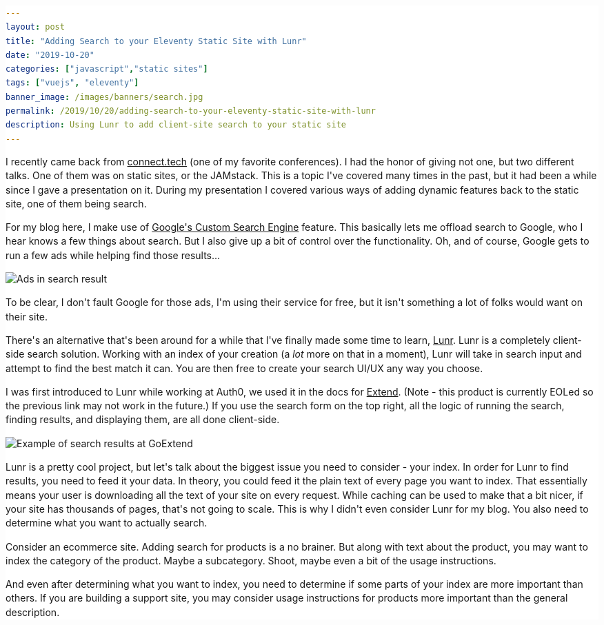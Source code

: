 ```yaml
---
layout: post
title: "Adding Search to your Eleventy Static Site with Lunr"
date: "2019-10-20"
categories: ["javascript","static sites"]
tags: ["vuejs", "eleventy"]
banner_image: /images/banners/search.jpg
permalink: /2019/10/20/adding-search-to-your-eleventy-static-site-with-lunr
description: Using Lunr to add client-site search to your static site
---
```


I recently came back from [connect.tech](http://connect.tech/) (one of my favorite conferences). I had the honor of giving not one, but two different talks. One of them was on static sites, or the JAMstack. This is a topic I've covered many times in the past, but it had been a while since I gave a presentation on it. During my presentation I covered various ways of adding dynamic features back to the static site, one of them being search. 

For my blog here, I make use of [Google's Custom Search Engine](https://cse.google.com) feature. This basically lets me offload search to Google, who I hear knows a few things about search. But I also give up a bit of control over the functionality. Oh, and of course, Google gets to run a few ads while helping find those results...

<img src="https://static.raymondcamden.com/images/2019/10/lunr1.png" alt="Ads in search result" class="imgborder imgcenter">

To be clear, I don't fault Google for those ads, I'm using their service for free, but it isn't something a lot of folks would want on their site.

There's an alternative that's been around for a while that I've finally made some time to learn, [Lunr](https://lunrjs.com/). Lunr is a completely client-side search solution. Working with an index of your creation (a *lot* more on that in a moment), Lunr will take in search input and attempt to find the best match it can. You are then free to create your search UI/UX any way you choose. 

I was first introduced to Lunr while working at Auth0, we used it in the docs for [Extend](https://goextend.io/docs). (Note - this product is currently EOLed so the previous link may not work in the future.) If you use the search form on the top right, all the logic of running the search, finding results, and displaying them, are all done client-side.

<img src="https://static.raymondcamden.com/images/2019/10/lunr2.png" alt="Example of search results at GoExtend" class="imgborder imgcenter">

Lunr is a pretty cool project, but let's talk about the biggest issue you need to consider - your index. In order for Lunr to find results, you need to feed it your data. In theory, you could feed it the plain text of every page you want to index. That essentially means your user is downloading all the text of your site on every request. While caching can be used to make that a bit nicer, if your site has thousands of pages, that's not going to scale. This is why I didn't even consider Lunr for my blog. You also need to determine what you want to actually search.

Consider an ecommerce site. Adding search for products is a no brainer. But along with text about the product, you may want to index the category of the product. Maybe a subcategory. Shoot, maybe even a bit of the usage instructions. 

And even after determining what you want to index, you need to determine if some parts of your index are more important than others. If you are building a support site, you may consider usage instructions for products more important than the general description.
